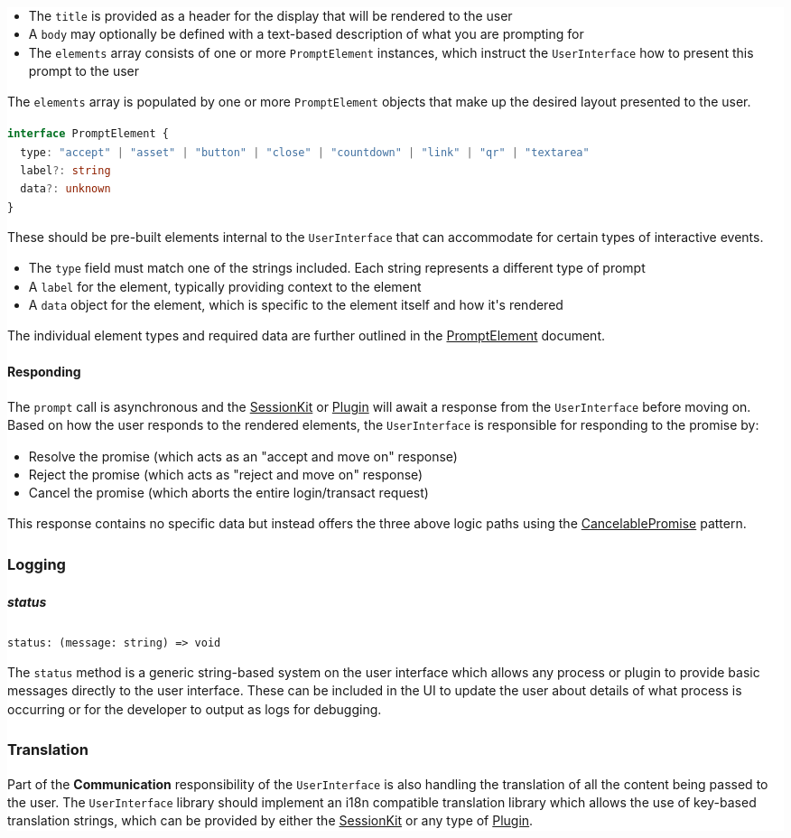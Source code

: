 - The `title` is provided as a header for the display that will be rendered to the user
- A `body` may optionally be defined with a text-based description of what you are prompting for
- The `elements` array consists of one or more `PromptElement` instances, which instruct the `UserInterface` how to present this prompt to the user

The `elements` array is populated by one or more `PromptElement` objects that make up the desired layout presented to the user.

```ts
interface PromptElement {
  type: "accept" | "asset" | "button" | "close" | "countdown" | "link" | "qr" | "textarea"
  label?: string
  data?: unknown
}
```

These should be pre-built elements internal to the `UserInterface` that can accommodate for certain types of interactive events.

- The `type` field must match one of the strings included. Each string represents a different type of prompt
- A `label` for the element, typically providing context to the element
- A `data` object for the element, which is specific to the element itself and how it's rendered

The individual element types and required data are further outlined in the [PromptElement](#) document.

#### Responding

The `prompt` call is asynchronous and the [SessionKit](#) or [Plugin](#) will await a response from the `UserInterface` before moving on. Based on how the user responds to the rendered elements, the `UserInterface` is responsible for responding to the promise by:

- Resolve the promise (which acts as an "accept and move on" response)
- Reject the promise (which acts as "reject and move on" response)
- Cancel the promise (which aborts the entire login/transact request)

This response contains no specific data but instead offers the three above logic paths using the [CancelablePromise](#) pattern.

### Logging

##### status

```
status: (message: string) => void
```

The `status` method is a generic string-based system on the user interface which allows any process or plugin to provide basic messages directly to the user interface. These can be included in the UI to update the user about details of what process is occurring or for the developer to output as logs for debugging.

### Translation

Part of the **Communication** responsibility of the `UserInterface` is also handling the translation of all the content being passed to the user. The `UserInterface` library should implement an i18n compatible translation library which allows the use of key-based translation strings, which can be provided by either the [SessionKit](#) or any type of [Plugin](#).
